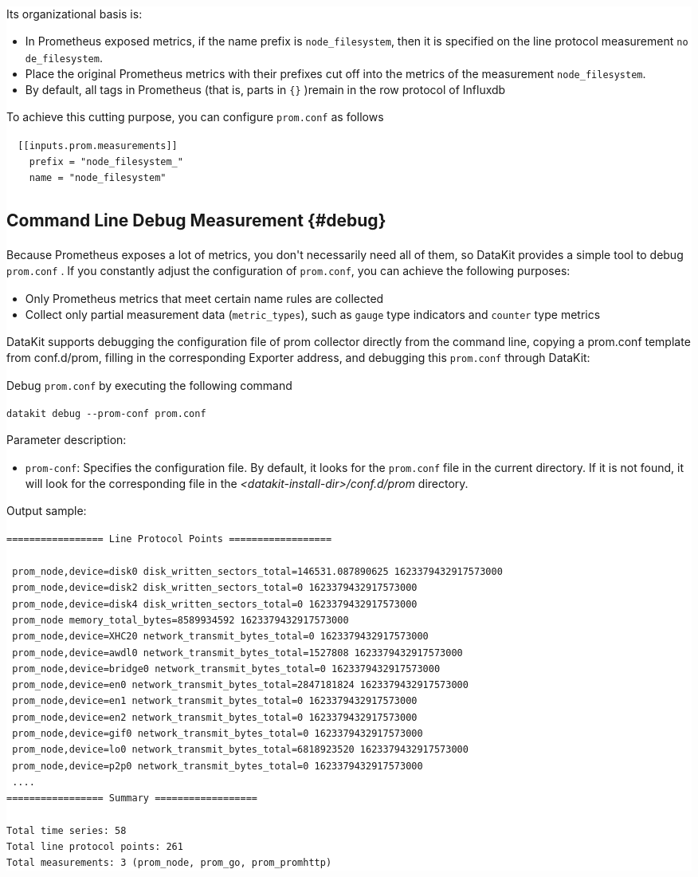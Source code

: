 Its organizational basis is:

- In Prometheus exposed metrics, if the name prefix is `node_filesystem`, then it is specified on the line protocol measurement `node_filesystem`.
- Place the original Prometheus metrics with their prefixes cut off into the metrics of the measurement `node_filesystem`.
- By default, all tags in Prometheus (that is, parts in `{}` )remain in the row protocol of Influxdb

To achieve this cutting purpose, you can configure `prom.conf` as follows

```not-set
  [[inputs.prom.measurements]]
    prefix = "node_filesystem_"
    name = "node_filesystem"
```

## Command Line Debug Measurement {#debug}

Because Prometheus exposes a lot of metrics, you don't necessarily need all of them, so DataKit provides a simple tool to debug `prom.conf` . If you constantly adjust the configuration of `prom.conf`, you can achieve the following purposes:

- Only Prometheus metrics that meet certain name rules are collected
- Collect only partial measurement data (`metric_types`), such as `gauge` type indicators and `counter` type metrics

DataKit supports debugging the configuration file of prom collector directly from the command line, copying a prom.conf template from conf.d/prom, filling in the corresponding Exporter address, and debugging this `prom.conf` through DataKit:

Debug `prom.conf` by executing the following command

```shell
datakit debug --prom-conf prom.conf
```

Parameter description:

- `prom-conf`: Specifies the configuration file. By default, it looks for the `prom.conf` file in the current directory. If it is not found, it will look for the corresponding file in the *<datakit-install-dir\>/conf.d/prom* directory.

Output sample:

```not-set
================= Line Protocol Points ==================

 prom_node,device=disk0 disk_written_sectors_total=146531.087890625 1623379432917573000
 prom_node,device=disk2 disk_written_sectors_total=0 1623379432917573000
 prom_node,device=disk4 disk_written_sectors_total=0 1623379432917573000
 prom_node memory_total_bytes=8589934592 1623379432917573000
 prom_node,device=XHC20 network_transmit_bytes_total=0 1623379432917573000
 prom_node,device=awdl0 network_transmit_bytes_total=1527808 1623379432917573000
 prom_node,device=bridge0 network_transmit_bytes_total=0 1623379432917573000
 prom_node,device=en0 network_transmit_bytes_total=2847181824 1623379432917573000
 prom_node,device=en1 network_transmit_bytes_total=0 1623379432917573000
 prom_node,device=en2 network_transmit_bytes_total=0 1623379432917573000
 prom_node,device=gif0 network_transmit_bytes_total=0 1623379432917573000
 prom_node,device=lo0 network_transmit_bytes_total=6818923520 1623379432917573000
 prom_node,device=p2p0 network_transmit_bytes_total=0 1623379432917573000
 ....
================= Summary ==================

Total time series: 58
Total line protocol points: 261
Total measurements: 3 (prom_node, prom_go, prom_promhttp)
```
